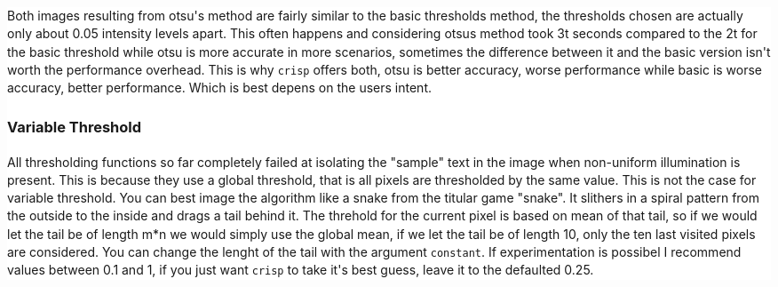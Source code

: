 Both images resulting from otsu's method are fairly similar to the basic thresholds method, the thresholds chosen are actually only about 0.05 intensity levels apart. This often happens and considering otsus method took 3t seconds compared to the 2t for the basic threshold while otsu is more accurate in more scenarios, sometimes the difference between it and the basic version isn't worth the performance overhead. This is why ``crisp`` offers both, otsu is better accuracy, worse performance while basic is worse accuracy, better performance. Which is best depens on the users intent. 

### Variable Threshold

All thresholding functions so far completely failed at isolating the "sample" text in the image when non-uniform illumination is present. This is because they use a global threshold, that is all pixels are thresholded by the same value. This is not the case for variable threshold. You can best image the algorithm like a snake from the titular game "snake". It slithers in a spiral pattern from the outside to the inside and drags a tail behind it. The threhold for the current pixel is based on mean of that tail, so if we would let the tail be of length m*n we would simply use the global mean, if we let the tail be of length 10, only the ten last visited pixels are considered. You can change the lenght of the tail with the argument ``constant``. If experimentation is possibel I recommend values between 0.1 and 1, if you just want ``crisp`` to take it's best guess, leave it to the defaulted 0.25. 
